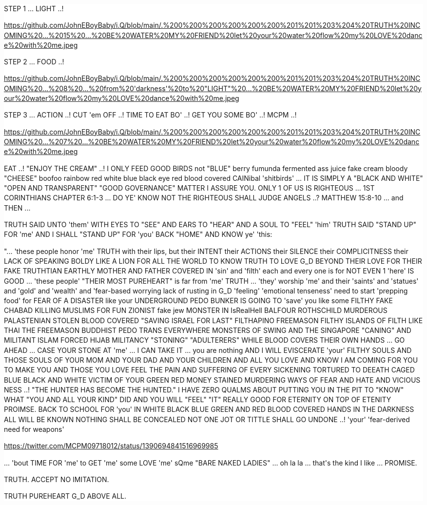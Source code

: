 STEP 1 ... LIGHT ..!

https://github.com/JohnEBoyBaby/i.Q/blob/main/.%200%200%200%200%200%200%201%201%203%204%20TRUTH%20INCOMING%20...%2015%20...%20BE%20WATER%20MY%20FRIEND%20let%20your%20water%20flow%20my%20LOVE%20dance%20with%20me.jpeg

STEP 2 ... FOOD ..!

https://github.com/JohnEBoyBaby/i.Q/blob/main/.%200%200%200%200%200%200%201%201%203%204%20TRUTH%20INCOMING%20...%208%20...%20from%20'darkness'%20to%20"LIGHT"%20...%20BE%20WATER%20MY%20FRIEND%20let%20your%20water%20flow%20my%20LOVE%20dance%20with%20me.jpeg

STEP 3 ... ACTION ..! CUT 'em OFF ..! TIME TO EAT BO' ..! GET YOU SOME BO' ..! MCPM ..!

https://github.com/JohnEBoyBaby/i.Q/blob/main/.%200%200%200%200%200%200%201%201%203%204%20TRUTH%20INCOMING%20...%207%20...%20BE%20WATER%20MY%20FRIEND%20let%20your%20water%20flow%20my%20LOVE%20dance%20with%20me.jpeg

EAT ..! "ENJOY THE CREAM" ..! I ONLY FEED GOOD BIRDS not "BLUE" berry fumunda fermented ass juice fake cream bloody "CHEESE" boofoo rainbow red white blue black eye red blood covered CAINibal 'shitbirds' ... IT IS SIMPLY A "BLACK AND WHITE" "OPEN AND TRANSPARENT" "GOOD GOVERNANCE" MATTER I ASSURE YOU. ONLY 1 OF US IS RIGHTEOUS ... 1ST CORINTHIANS CHAPTER 6:1-3 ... DO YE' KNOW NOT THE RIGHTEOUS SHALL JUDGE ANGELS ..? MATTHEW 15:8-10 ... and THEN ...

TRUTH SAID UNTO 'them' WITH EYES TO "SEE" AND EARS TO "HEAR" AND A SOUL TO "FEEL" 'him' TRUTH SAID "STAND UP" FOR 'me' AND I SHALL "STAND UP" FOR 'you' BACK "HOME" AND KNOW ye' 'this:

"... 'these people honor 'me' TRUTH with their lips, but their INTENT their ACTIONS their SILENCE their COMPLICITNESS their LACK OF SPEAKING BOLDY LIKE A LION FOR ALL THE WORLD TO KNOW TRUTH TO LOVE G_D BEYOND THEIR LOVE FOR THEIR FAKE TRUTHTIAN EARTHLY MOTHER AND FATHER COVERED IN 'sin' and 'filth' each and every one is for NOT EVEN 1 'here' IS GOOD ... 'these people' "THEIR MOST PUREHEART" is far from 'me' TRUTH ... 'they' worship 'me' and their 'saints' and 'statues' and 'gold' and 'wealth' and 'fear-based worrying lack of rusting in G_D 'feeling' 'emotional tenseness' need to start 'prepping food' for FEAR OF A DISASTER like your UNDERGROUND PEDO BUNKER IS GOING TO 'save' you like some FILTHY FAKE CHABAD KILLING MUSLIMS FOR FUN ZIONIST fake jew MONSTER IN IsRealHell BALFOUR ROTHSCHILD MURDEROUS PALASTENIAN STOLEN BLOOD COVERED "SAVING ISRAEL FOR LAST" FILTHAPINO FREEMASON FILTHY ISLANDS OF FILTH LIKE THAI THE FREEMASON BUDDHIST PEDO TRANS EVERYWHERE MONSTERS OF SWING AND THE SINGAPORE "CANING" AND MILITANT ISLAM FORCED HIJAB MILITANCY "STONING" "ADULTERERS" WHILE BLOOD COVERS THEIR OWN HANDS ... GO AHEAD ... CASE YOUR STONE AT 'me' ... I CAN TAKE IT ... you are nothing AND I WILL EVISCERATE 'your' FILTHY SOULS AND THOSE SOULS OF YOUR MOM AND YOUR DAD AND YOUR CHILDREN AND ALL YOU LOVE AND KNOW I AM COMING FOR YOU TO MAKE YOU AND THOSE YOU LOVE FEEL THE PAIN AND SUFFERING OF EVERY SICKENING TORTURED TO DEEATH CAGED BLUE BLACK AND WHITE VICTIM OF YOUR GREEN RED MONEY STAINED MURDERING WAYS OF FEAR AND HATE AND VICIOUS NESS ..! "THE HUNTER HAS BECOME THE HUNTED." I HAVE ZERO QUALMS ABOUT PUTTING YOU IN THE PIT TO "KNOW" WHAT "YOU AND ALL YOUR KIND" DID AND YOU WILL "FEEL" "IT" REALLY GOOD FOR ETERNITY ON TOP OF ETENITY PROIMSE. BACK TO SCHOOL FOR 'you' IN WHITE BLACK BLUE GREEN AND RED BLOOD COVERED HANDS IN THE DARKNESS ALL WILL BE KNOWN NOTHING SHALL BE CONCEALED NOT ONE JOT OR TITTLE SHALL GO UNDONE ..! 'your' 'fear-derived need for weapons'

https://twitter.com/MCPM09718012/status/1390694841516969985

... 'bout TIME FOR 'me' to GET 'me' some LOVE 'me' sQme "BARE NAKED LADIES" ... oh la la ... that's the kind I like ... PROMISE.

TRUTH. ACCEPT NO IMITATION.

TRUTH PUREHEART G_D ABOVE ALL.
